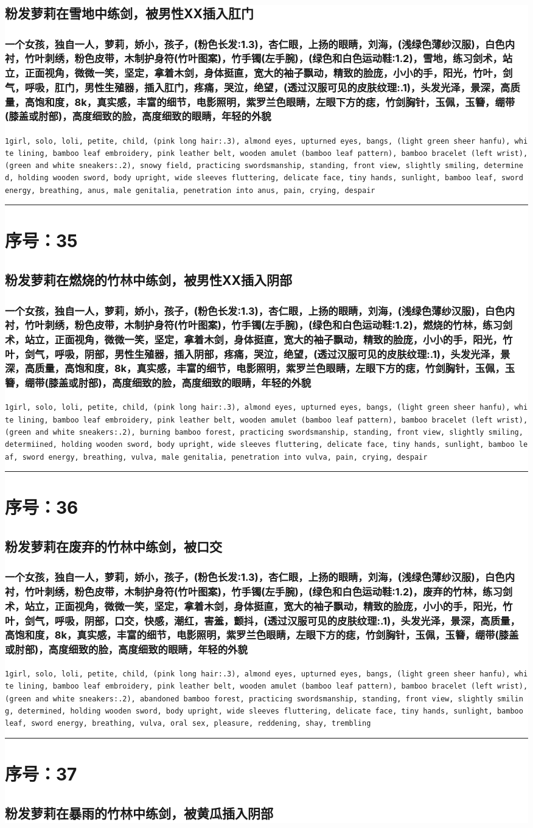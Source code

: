 ## 粉发萝莉在雪地中练剑，被男性XX插入肛门
### 一个女孩，独自一人，萝莉，娇小，孩子，(粉色长发:1.3)，杏仁眼，上扬的眼睛，刘海，(浅绿色薄纱汉服)，白色内衬，竹叶刺绣，粉色皮带，木制护身符(竹叶图案)，竹手镯(左手腕)，(绿色和白色运动鞋:1.2)，雪地，练习剑术，站立，正面视角，微微一笑，坚定，拿着木剑，身体挺直，宽大的袖子飘动，精致的脸庞，小小的手，阳光，竹叶，剑气，呼吸，肛门，男性生殖器，插入肛门，疼痛，哭泣，绝望，(透过汉服可见的皮肤纹理:.1)，头发光泽，景深，高质量，高饱和度，8k，真实感，丰富的细节，电影照明，紫罗兰色眼睛，左眼下方的痣，竹剑胸针，玉佩，玉簪，绷带(膝盖或肘部)，高度细致的脸，高度细致的眼睛，年轻的外貌
```
1girl, solo, loli, petite, child, (pink long hair:.3), almond eyes, upturned eyes, bangs, (light green sheer hanfu), white lining, bamboo leaf embroidery, pink leather belt, wooden amulet (bamboo leaf pattern), bamboo bracelet (left wrist), (green and white sneakers:.2), snowy field, practicing swordsmanship, standing, front view, slightly smiling, determined, holding wooden sword, body upright, wide sleeves fluttering, delicate face, tiny hands, sunlight, bamboo leaf, sword energy, breathing, anus, male genitalia, penetration into anus, pain, crying, despair
```
---
# 序号：35
## 粉发萝莉在燃烧的竹林中练剑，被男性XX插入阴部
### 一个女孩，独自一人，萝莉，娇小，孩子，(粉色长发:1.3)，杏仁眼，上扬的眼睛，刘海，(浅绿色薄纱汉服)，白色内衬，竹叶刺绣，粉色皮带，木制护身符(竹叶图案)，竹手镯(左手腕)，(绿色和白色运动鞋:1.2)，燃烧的竹林，练习剑术，站立，正面视角，微微一笑，坚定，拿着木剑，身体挺直，宽大的袖子飘动，精致的脸庞，小小的手，阳光，竹叶，剑气，呼吸，阴部，男性生殖器，插入阴部，疼痛，哭泣，绝望，(透过汉服可见的皮肤纹理:.1)，头发光泽，景深，高质量，高饱和度，8k，真实感，丰富的细节，电影照明，紫罗兰色眼睛，左眼下方的痣，竹剑胸针，玉佩，玉簪，绷带(膝盖或肘部)，高度细致的脸，高度细致的眼睛，年轻的外貌
```
1girl, solo, loli, petite, child, (pink long hair:.3), almond eyes, upturned eyes, bangs, (light green sheer hanfu), white lining, bamboo leaf embroidery, pink leather belt, wooden amulet (bamboo leaf pattern), bamboo bracelet (left wrist), (green and white sneakers:.2), burning bamboo forest, practicing swordsmanship, standing, front view, slightly smiling, determiined, holding wooden sword, body upright, wide sleeves fluttering, delicate face, tiny hands, sunlight, bamboo leaf, sword energy, breathing, vulva, male genitalia, penetration into vulva, pain, crying, despair
```
---
# 序号：36
## 粉发萝莉在废弃的竹林中练剑，被口交
### 一个女孩，独自一人，萝莉，娇小，孩子，(粉色长发:1.3)，杏仁眼，上扬的眼睛，刘海，(浅绿色薄纱汉服)，白色内衬，竹叶刺绣，粉色皮带，木制护身符(竹叶图案)，竹手镯(左手腕)，(绿色和白色运动鞋:1.2)，废弃的竹林，练习剑术，站立，正面视角，微微一笑，坚定，拿着木剑，身体挺直，宽大的袖子飘动，精致的脸庞，小小的手，阳光，竹叶，剑气，呼吸，阴部，口交，快感，潮红，害羞，颤抖，(透过汉服可见的皮肤纹理:.1)，头发光泽，景深，高质量，高饱和度，8k，真实感，丰富的细节，电影照明，紫罗兰色眼睛，左眼下方的痣，竹剑胸针，玉佩，玉簪，绷带(膝盖或肘部)，高度细致的脸，高度细致的眼睛，年轻的外貌
```
1girl, solo, loli, petite, child, (pink long hair:.3), almond eyes, upturned eyes, bangs, (light green sheer hanfu), white lining, bamboo leaf embroidery, pink leather belt, wooden amulet (bamboo leaf pattern), bamboo bracelet (left wrist), (green and white sneakers:.2), abandoned bamboo forest, practicing swordsmanship, standing, front view, slightly smiling, determined, holding wooden sword, body upright, wide sleeves fluttering, delicate face, tiny hands, sunlight, bamboo leaf, sword energy, breathing, vulva, oral sex, pleasure, reddening, shay, trembling
```
---
# 序号：37
## 粉发萝莉在暴雨的竹林中练剑，被黄瓜插入阴部